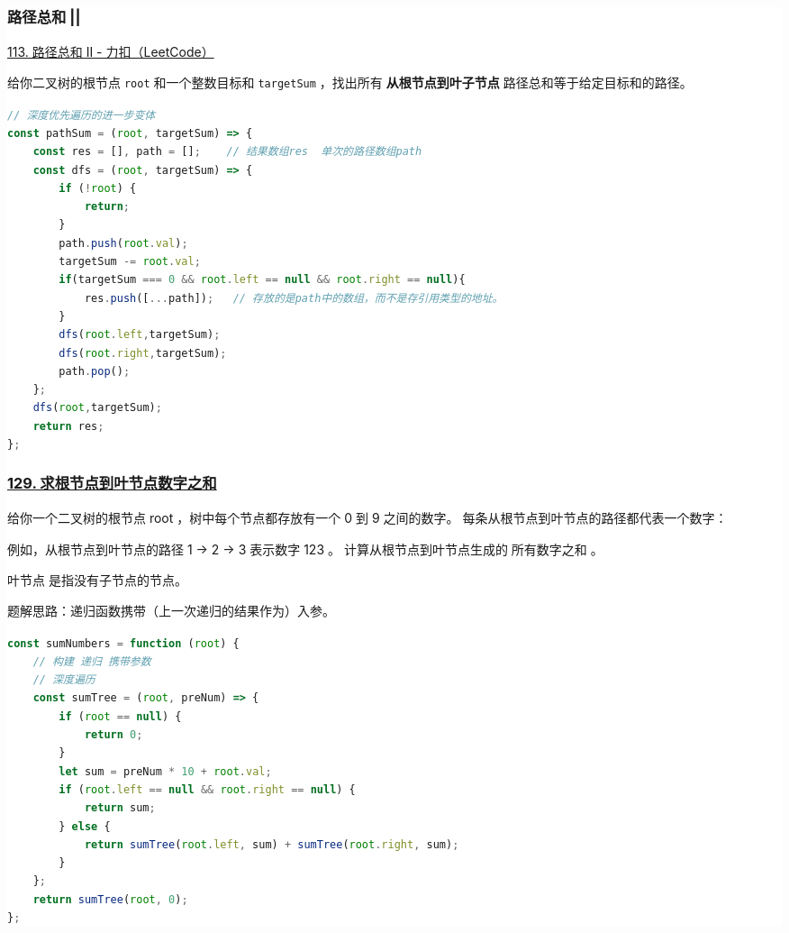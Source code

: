 ### 路径总和  ||

[113. 路径总和 II - 力扣（LeetCode）](https://leetcode.cn/problems/path-sum-ii/)

给你二叉树的根节点 `root` 和一个整数目标和 `targetSum` ，找出所有 **从根节点到叶子节点** 路径总和等于给定目标和的路径。

```javascript
// 深度优先遍历的进一步变体 
const pathSum = (root, targetSum) => {
    const res = [], path = [];    // 结果数组res  单次的路径数组path
    const dfs = (root, targetSum) => {
        if (!root) {
            return;
        }
        path.push(root.val);
        targetSum -= root.val;
        if(targetSum === 0 && root.left == null && root.right == null){
            res.push([...path]);   // 存放的是path中的数组，而不是存引用类型的地址。
        }
        dfs(root.left,targetSum);
        dfs(root.right,targetSum);
        path.pop();
    };
    dfs(root,targetSum);
    return res;
};
```

### [129. 求根节点到叶节点数字之和](https://leetcode.cn/problems/sum-root-to-leaf-numbers/)

给你一个二叉树的根节点 root ，树中每个节点都存放有一个 0 到 9 之间的数字。
每条从根节点到叶节点的路径都代表一个数字：

例如，从根节点到叶节点的路径 1 -> 2 -> 3 表示数字 123 。
计算从根节点到叶节点生成的 所有数字之和 。

叶节点 是指没有子节点的节点。

题解思路：递归函数携带（上一次递归的结果作为）入参。

````javascript
const sumNumbers = function (root) {
    // 构建 递归 携带参数
    // 深度遍历
    const sumTree = (root, preNum) => {
        if (root == null) {
            return 0;
        }
        let sum = preNum * 10 + root.val;
        if (root.left == null && root.right == null) {
            return sum;
        } else {
            return sumTree(root.left, sum) + sumTree(root.right, sum);
        }
    };
    return sumTree(root, 0);
};
````
